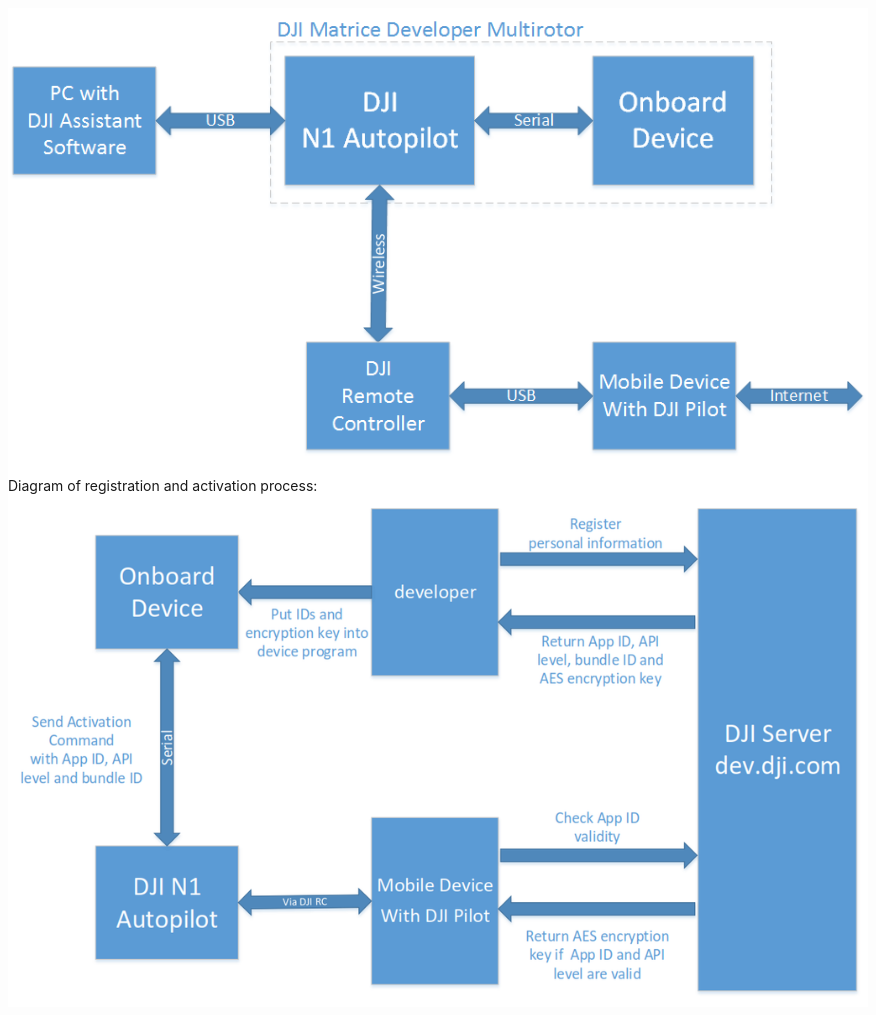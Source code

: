 ![systemDiagram](Images/systemDiagram.png)

Diagram of registration and activation process:
![registrationDiagram](Images/registrationDiagram.png)
